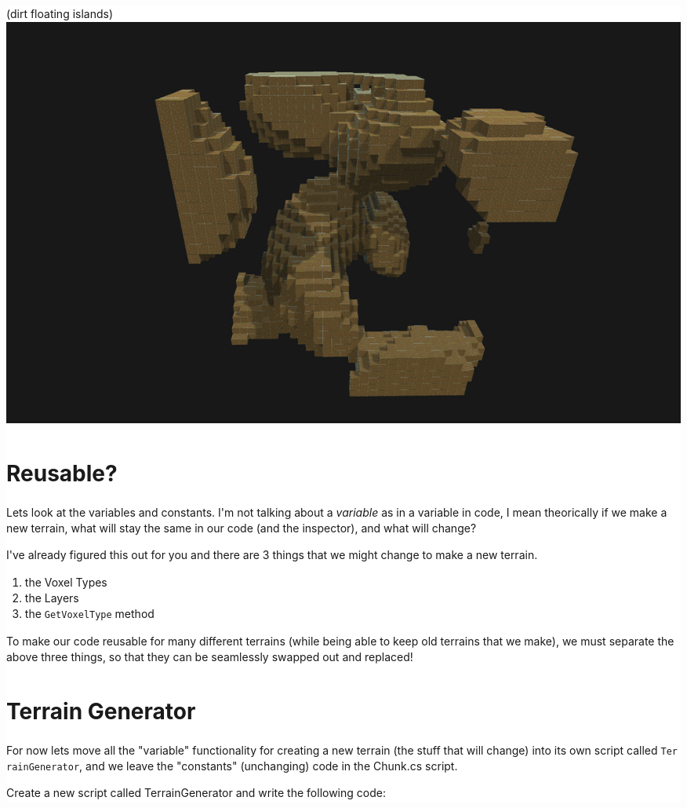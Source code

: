 (dirt floating islands)
![](/Assets/terrain_generator_dirt_floating_islands.png)

# Reusable?
Lets look at the variables and constants. I'm not talking about a *variable* as in a variable in code, I mean theorically if we make a new terrain, what will stay the same in our code (and the inspector), and what will change?

I've already figured this out for you and there are 3 things that we might change to make a new terrain.

1. the Voxel Types
2. the Layers
3. the `GetVoxelType` method

To make our code reusable for many different terrains (while being able to keep old terrains that we make), we must separate the above three things, so that they can be seamlessly swapped out and replaced!

# Terrain Generator
For now lets move all the "variable" functionality for creating a new terrain (the stuff that will change) into its own script called `TerrainGenerator`, and we leave the "constants" (unchanging) code in the Chunk.cs script.

Create a new script called TerrainGenerator and write the following code:
